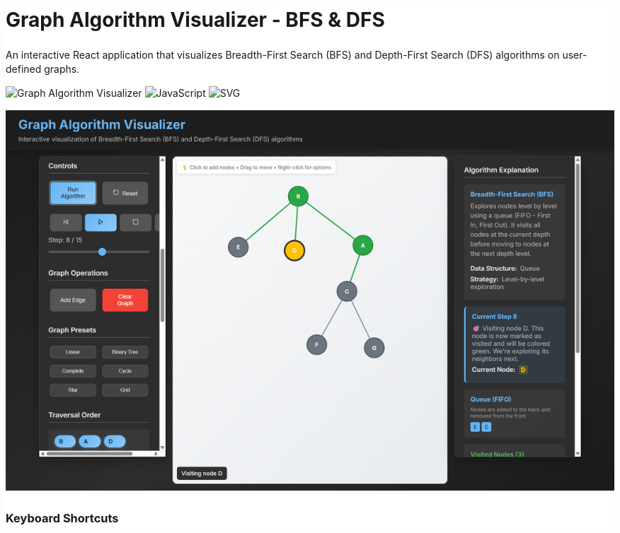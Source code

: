# Graph Algorithm Visualizer - BFS & DFS

An interactive React application that visualizes Breadth-First Search (BFS) and Depth-First Search (DFS) algorithms on user-defined graphs.

![Graph Algorithm Visualizer](https://img.shields.io/badge/React-18.2.0-blue)
![JavaScript](https://img.shields.io/badge/JavaScript-ES6+-yellow)
![SVG](https://img.shields.io/badge/Visualization-SVG-green)

![Main UI](./resources/main_ui.png)

### Keyboard Shortcuts